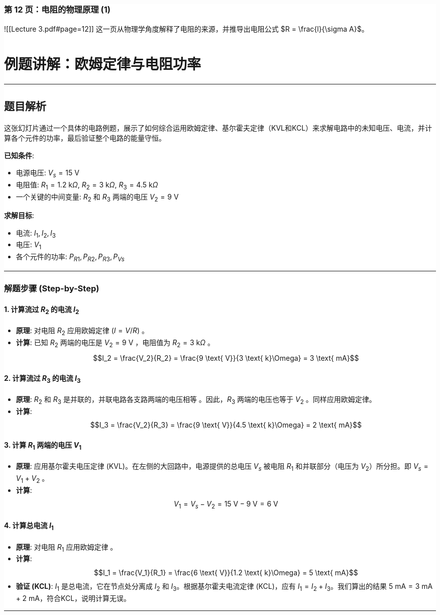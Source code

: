 
### 第 12 页：电阻的物理原理 (1)
![[Lecture 3.pdf#page=12]]
这一页从物理学角度解释了电阻的来源，并推导出电阻公式 $R = \frac{l}{\sigma A}$。
# 例题讲解：欧姆定律与电阻功率


---

## 题目解析

这张幻灯片通过一个具体的电路例题，展示了如何综合运用欧姆定律、基尔霍夫定律（KVL和KCL）来求解电路中的未知电压、电流，并计算各个元件的功率，最后验证整个电路的能量守恒。

**已知条件**:
* 电源电压: $V_s = 15 \text{ V}$
* 电阻值: $R_1 = 1.2 \text{ k}\Omega$, $R_2 = 3 \text{ k}\Omega$, $R_3 = 4.5 \text{ k}\Omega$
* 一个关键的中间变量: $R_2$ 和 $R_3$ 两端的电压 $V_2 = 9 \text{ V}$

**求解目标**:
* 电流: $I_1, I_2, I_3$
* 电压: $V_1$
* 各个元件的功率: $P_{R1}, P_{R2}, P_{R3}, P_{Vs}$

---

### 解题步骤 (Step-by-Step)

#### 1. 计算流过 $R_2$ 的电流 $I_2$
* **原理**: 对电阻 $R_2$ 应用欧姆定律 ($I = V/R$) 。
* **计算**: 已知 $R_2$ 两端的电压是 $V_2 = 9 \text{ V}$ ，电阻值为 $R_2 = 3 \text{ k}\Omega$ 。
    $$I_2 = \frac{V_2}{R_2} = \frac{9 \text{ V}}{3 \text{ k}\Omega} = 3 \text{ mA}$$ 

#### 2. 计算流过 $R_3$ 的电流 $I_3$
* **原理**: $R_2$ 和 $R_3$ 是并联的，并联电路各支路两端的电压相等 。因此，$R_3$ 两端的电压也等于 $V_2$ 。同样应用欧姆定律。
* **计算**:
    $$I_3 = \frac{V_2}{R_3} = \frac{9 \text{ V}}{4.5 \text{ k}\Omega} = 2 \text{ mA}$$

#### 3. 计算 $R_1$ 两端的电压 $V_1$
* **原理**: 应用基尔霍夫电压定律 (KVL)。在左侧的大回路中，电源提供的总电压 $V_s$ 被电阻 $R_1$ 和并联部分（电压为 $V_2$）所分担。即 $V_s = V_1 + V_2$ 。
* **计算**:
    $$V_1 = V_s - V_2 = 15 \text{ V} - 9 \text{ V} = 6 \text{ V}$$

#### 4. 计算总电流 $I_1$
* **原理**: 对电阻 $R_1$ 应用欧姆定律 。
* **计算**:
    $$I_1 = \frac{V_1}{R_1} = \frac{6 \text{ V}}{1.2 \text{ k}\Omega} = 5 \text{ mA}$$ 
* **验证 (KCL)**: $I_1$ 是总电流，它在节点处分离成 $I_2$ 和 $I_3$。根据基尔霍夫电流定律 (KCL)，应有 $I_1 = I_2 + I_3$。我们算出的结果 $5 \text{ mA} = 3 \text{ mA} + 2 \text{ mA}$，符合KCL，说明计算无误。

---

